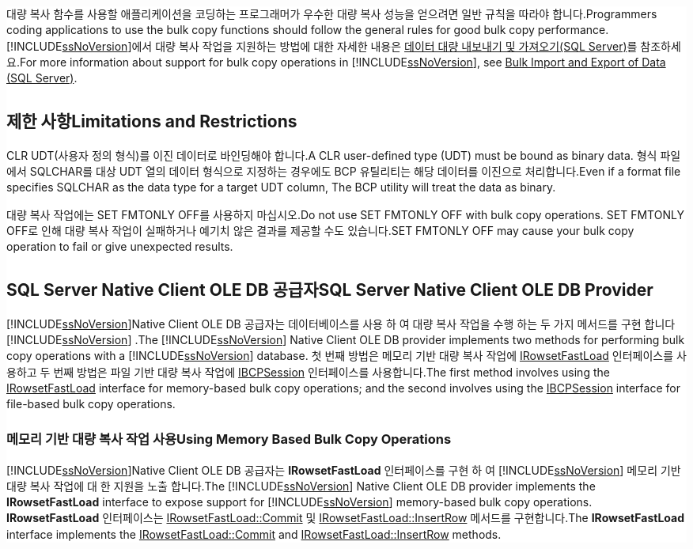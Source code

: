  <span data-ttu-id="d9d3c-123">대량 복사 함수를 사용할 애플리케이션을 코딩하는 프로그래머가 우수한 대량 복사 성능을 얻으려면 일반 규칙을 따라야 합니다.</span><span class="sxs-lookup"><span data-stu-id="d9d3c-123">Programmers coding applications to use the bulk copy functions should follow the general rules for good bulk copy performance.</span></span> <span data-ttu-id="d9d3c-124">[!INCLUDE[ssNoVersion](../../../includes/ssnoversion-md.md)]에서 대량 복사 작업을 지원하는 방법에 대한 자세한 내용은 [데이터 대량 내보내기 및 가져오기&#40;SQL Server&#41;](../../import-export/bulk-import-and-export-of-data-sql-server.md)를 참조하세요.</span><span class="sxs-lookup"><span data-stu-id="d9d3c-124">For more information about support for bulk copy operations in [!INCLUDE[ssNoVersion](../../../includes/ssnoversion-md.md)], see [Bulk Import and Export of Data &#40;SQL Server&#41;](../../import-export/bulk-import-and-export-of-data-sql-server.md).</span></span>  
  
## <a name="limitations-and-restrictions"></a><span data-ttu-id="d9d3c-125">제한 사항</span><span class="sxs-lookup"><span data-stu-id="d9d3c-125">Limitations and Restrictions</span></span>  
 <span data-ttu-id="d9d3c-126">CLR UDT(사용자 정의 형식)를 이진 데이터로 바인딩해야 합니다.</span><span class="sxs-lookup"><span data-stu-id="d9d3c-126">A CLR user-defined type (UDT) must be bound as binary data.</span></span> <span data-ttu-id="d9d3c-127">형식 파일에서 SQLCHAR를 대상 UDT 열의 데이터 형식으로 지정하는 경우에도 BCP 유틸리티는 해당 데이터를 이진으로 처리합니다.</span><span class="sxs-lookup"><span data-stu-id="d9d3c-127">Even if a format file specifies SQLCHAR as the data type for a target UDT column, The BCP utility will treat the data as binary.</span></span>  
  
 <span data-ttu-id="d9d3c-128">대량 복사 작업에는 SET FMTONLY OFF를 사용하지 마십시오.</span><span class="sxs-lookup"><span data-stu-id="d9d3c-128">Do not use SET FMTONLY OFF with bulk copy operations.</span></span> <span data-ttu-id="d9d3c-129">SET FMTONLY OFF로 인해 대량 복사 작업이 실패하거나 예기치 않은 결과를 제공할 수도 있습니다.</span><span class="sxs-lookup"><span data-stu-id="d9d3c-129">SET FMTONLY OFF may cause your bulk copy operation to fail or give unexpected results.</span></span>  
  
## <a name="sql-server-native-client-ole-db-provider"></a><span data-ttu-id="d9d3c-130">SQL Server Native Client OLE DB 공급자</span><span class="sxs-lookup"><span data-stu-id="d9d3c-130">SQL Server Native Client OLE DB Provider</span></span>  
 <span data-ttu-id="d9d3c-131">[!INCLUDE[ssNoVersion](../../../includes/ssnoversion-md.md)]Native Client OLE DB 공급자는 데이터베이스를 사용 하 여 대량 복사 작업을 수행 하는 두 가지 메서드를 구현 합니다 [!INCLUDE[ssNoVersion](../../../includes/ssnoversion-md.md)] .</span><span class="sxs-lookup"><span data-stu-id="d9d3c-131">The [!INCLUDE[ssNoVersion](../../../includes/ssnoversion-md.md)] Native Client OLE DB provider implements two methods for performing bulk copy operations with a [!INCLUDE[ssNoVersion](../../../includes/ssnoversion-md.md)] database.</span></span> <span data-ttu-id="d9d3c-132">첫 번째 방법은 메모리 기반 대량 복사 작업에 [IRowsetFastLoad](../../native-client-ole-db-interfaces/irowsetfastload-ole-db.md) 인터페이스를 사용하고 두 번째 방법은 파일 기반 대량 복사 작업에 [IBCPSession](../../native-client-ole-db-interfaces/ibcpsession-ole-db.md) 인터페이스를 사용합니다.</span><span class="sxs-lookup"><span data-stu-id="d9d3c-132">The first method involves using the [IRowsetFastLoad](../../native-client-ole-db-interfaces/irowsetfastload-ole-db.md) interface for memory-based bulk copy operations; and the second involves using the [IBCPSession](../../native-client-ole-db-interfaces/ibcpsession-ole-db.md) interface for file-based bulk copy operations.</span></span>  
  
### <a name="using-memory-based-bulk-copy-operations"></a><span data-ttu-id="d9d3c-133">메모리 기반 대량 복사 작업 사용</span><span class="sxs-lookup"><span data-stu-id="d9d3c-133">Using Memory Based Bulk Copy Operations</span></span>  
 <span data-ttu-id="d9d3c-134">[!INCLUDE[ssNoVersion](../../../includes/ssnoversion-md.md)]Native Client OLE DB 공급자는 **IRowsetFastLoad** 인터페이스를 구현 하 여 [!INCLUDE[ssNoVersion](../../../includes/ssnoversion-md.md)] 메모리 기반 대량 복사 작업에 대 한 지원을 노출 합니다.</span><span class="sxs-lookup"><span data-stu-id="d9d3c-134">The [!INCLUDE[ssNoVersion](../../../includes/ssnoversion-md.md)] Native Client OLE DB provider implements the **IRowsetFastLoad** interface to expose support for [!INCLUDE[ssNoVersion](../../../includes/ssnoversion-md.md)] memory-based bulk copy operations.</span></span> <span data-ttu-id="d9d3c-135">**IRowsetFastLoad** 인터페이스는 [IRowsetFastLoad::Commit](../../native-client-ole-db-interfaces/irowsetfastload-commit-ole-db.md) 및 [IRowsetFastLoad::InsertRow](../../native-client-ole-db-interfaces/irowsetfastload-insertrow-ole-db.md) 메서드를 구현합니다.</span><span class="sxs-lookup"><span data-stu-id="d9d3c-135">The **IRowsetFastLoad** interface implements the [IRowsetFastLoad::Commit](../../native-client-ole-db-interfaces/irowsetfastload-commit-ole-db.md) and [IRowsetFastLoad::InsertRow](../../native-client-ole-db-interfaces/irowsetfastload-insertrow-ole-db.md) methods.</span></span>  
  